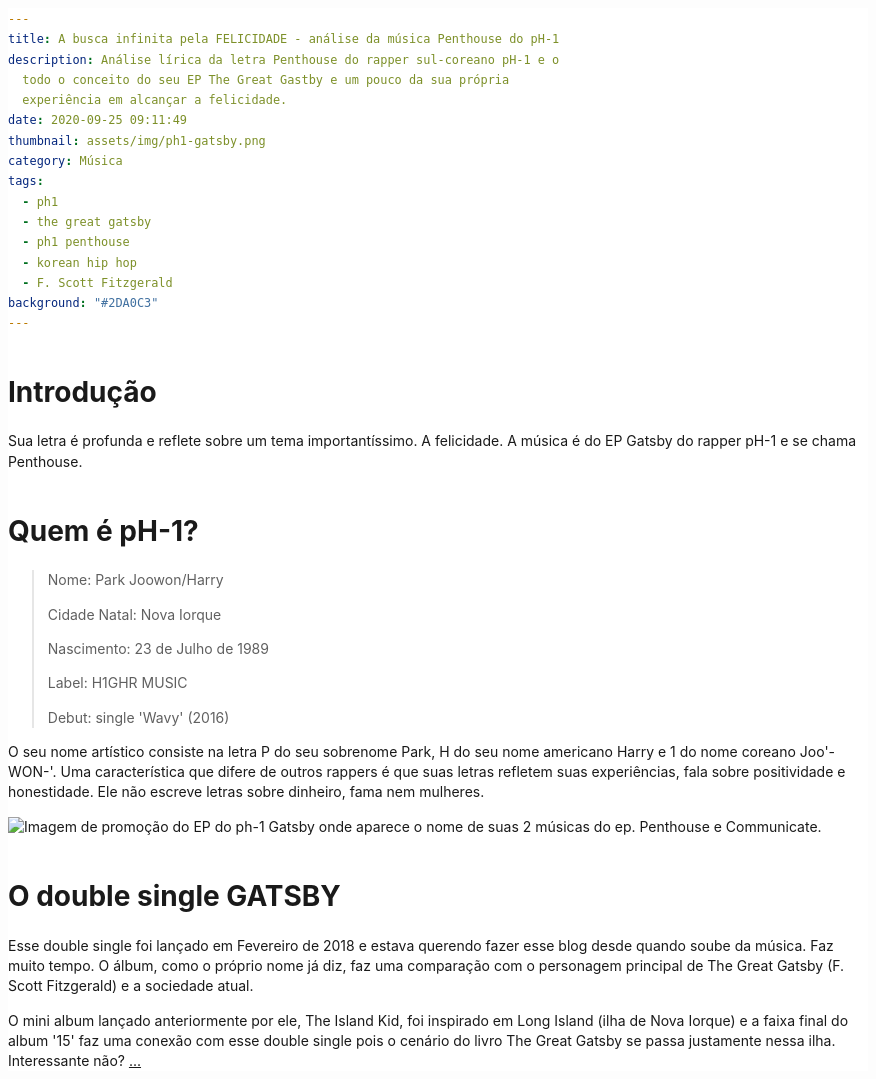 ```yaml
---
title: A busca infinita pela FELICIDADE - análise da música Penthouse do pH-1
description: Análise lírica da letra Penthouse do rapper sul-coreano pH-1 e o
  todo o conceito do seu EP The Great Gastby e um pouco da sua própria
  experiência em alcançar a felicidade.
date: 2020-09-25 09:11:49
thumbnail: assets/img/ph1-gatsby.png
category: Música
tags:
  - ph1
  - the great gatsby
  - ph1 penthouse
  - korean hip hop
  - F. Scott Fitzgerald
background: "#2DA0C3"
---
```

# Introdução

Sua letra é profunda e reflete sobre um tema importantíssimo. A felicidade. A música é do EP Gatsby do rapper pH-1 e se chama Penthouse.

# Quem é pH-1?

> Nome: Park Joowon/Harry
>
> Cidade Natal: Nova Iorque
>
> Nascimento: 23 de Julho de 1989
>
> Label: H1GHR MUSIC
>
> Debut: single 'Wavy' (2016)

O seu nome artístico consiste na letra P do seu sobrenome Park, H do seu nome americano Harry e 1 do nome coreano Joo'-WON-'. Uma característica que difere de outros rappers é que suas letras refletem suas experiências, fala sobre positividade e honestidade. Ele não escreve letras sobre dinheiro, fama nem mulheres.

![Imagem de promoção do EP do ph-1 Gatsby onde aparece o nome de suas 2 músicas do ep. Penthouse e Communicate.](assets/img/ph1-3.png)

# O double single GATSBY

Esse double single foi lançado em Fevereiro de 2018 e estava querendo fazer esse blog desde quando soube da música. Faz muito tempo. O álbum, como o próprio nome já diz, faz uma comparação com o personagem principal de The Great Gatsby (F. Scott Fitzgerald) e a sociedade atual.

O mini album lançado anteriormente por ele, The Island Kid, foi inspirado em Long Island (ilha de Nova Iorque) e a faixa final do album '15' faz uma conexão com esse double single pois o cenário do livro The Great Gatsby se passa justamente nessa ilha. Interessante não? [...](https://hiphopkr.com/news/music-release/ph-1-double-single-gatsby-sik-k-hoody/)
